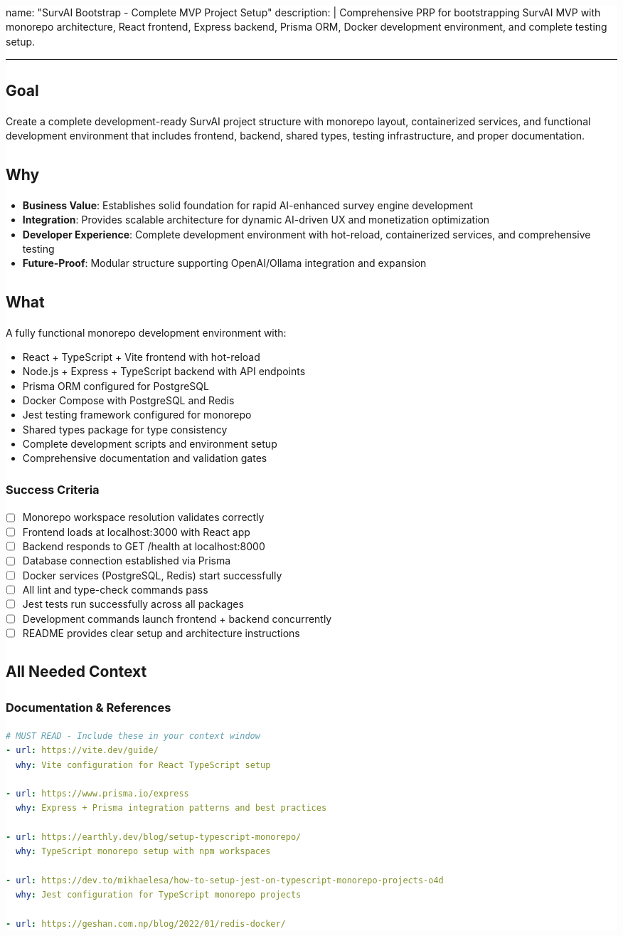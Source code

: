 name: "SurvAI Bootstrap - Complete MVP Project Setup"
description: |
  Comprehensive PRP for bootstrapping SurvAI MVP with monorepo architecture, 
  React frontend, Express backend, Prisma ORM, Docker development environment,
  and complete testing setup.

---

## Goal
Create a complete development-ready SurvAI project structure with monorepo layout, containerized services, and functional development environment that includes frontend, backend, shared types, testing infrastructure, and proper documentation.

## Why
- **Business Value**: Establishes solid foundation for rapid AI-enhanced survey engine development
- **Integration**: Provides scalable architecture for dynamic AI-driven UX and monetization optimization
- **Developer Experience**: Complete development environment with hot-reload, containerized services, and comprehensive testing
- **Future-Proof**: Modular structure supporting OpenAI/Ollama integration and expansion

## What
A fully functional monorepo development environment with:
- React + TypeScript + Vite frontend with hot-reload
- Node.js + Express + TypeScript backend with API endpoints
- Prisma ORM configured for PostgreSQL
- Docker Compose with PostgreSQL and Redis
- Jest testing framework configured for monorepo
- Shared types package for type consistency
- Complete development scripts and environment setup
- Comprehensive documentation and validation gates

### Success Criteria
- [ ] Monorepo workspace resolution validates correctly
- [ ] Frontend loads at localhost:3000 with React app
- [ ] Backend responds to GET /health at localhost:8000
- [ ] Database connection established via Prisma
- [ ] Docker services (PostgreSQL, Redis) start successfully
- [ ] All lint and type-check commands pass
- [ ] Jest tests run successfully across all packages
- [ ] Development commands launch frontend + backend concurrently
- [ ] README provides clear setup and architecture instructions

## All Needed Context

### Documentation & References
```yaml
# MUST READ - Include these in your context window
- url: https://vite.dev/guide/
  why: Vite configuration for React TypeScript setup
  
- url: https://www.prisma.io/express
  why: Express + Prisma integration patterns and best practices
  
- url: https://earthly.dev/blog/setup-typescript-monorepo/
  why: TypeScript monorepo setup with npm workspaces
  
- url: https://dev.to/mikhaelesa/how-to-setup-jest-on-typescript-monorepo-projects-o4d
  why: Jest configuration for TypeScript monorepo projects
  
- url: https://geshan.com.np/blog/2022/01/redis-docker/
```